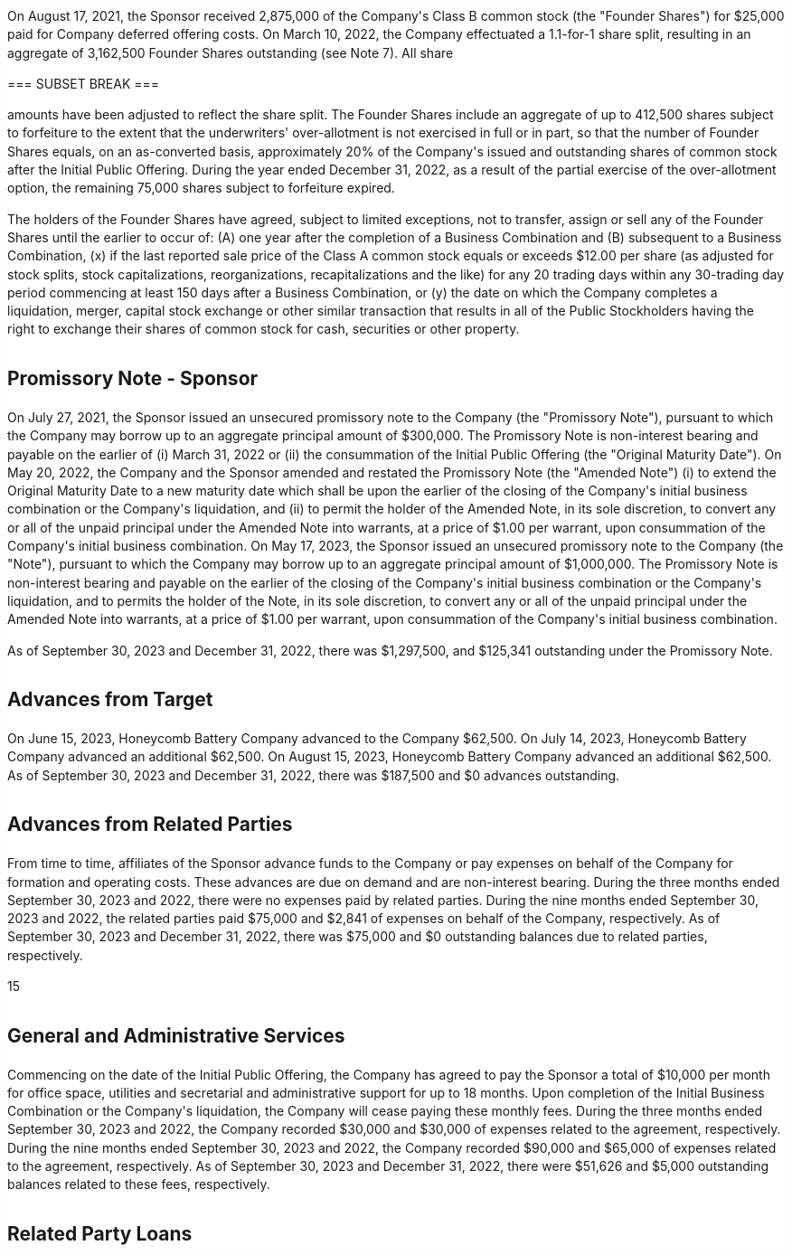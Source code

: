 <p>On August 17, 2021, the Sponsor received 2,875,000 of the Company's Class B common stock (the "Founder Shares") for $25,000 paid for Company deferred offering costs. On March 10, 2022, the Company effectuated a 1.1-for-1 share split, resulting in an aggregate of 3,162,500 Founder Shares outstanding (see Note 7). All share</p>
<p>=== SUBSET BREAK ===</p>
<p>amounts have been adjusted to reflect the share split. The Founder Shares include an aggregate of up to 412,500 shares subject to forfeiture to the extent that the underwriters' over-allotment is not exercised in full or in part, so that the number of Founder Shares equals, on an as-converted basis, approximately 20% of the Company's issued and outstanding shares of common stock after the Initial Public Offering. During the year ended December 31, 2022, as a result of the partial exercise of the over-allotment option, the remaining 75,000 shares subject to forfeiture expired.</p>
<p>The holders of the Founder Shares have agreed, subject to limited exceptions, not to transfer, assign or sell any of the Founder Shares until the earlier to occur of: (A) one year after the completion of a Business Combination and (B) subsequent to a Business Combination, (x) if the last reported sale price of the Class A common stock equals or exceeds $12.00 per share (as adjusted for stock splits, stock capitalizations, reorganizations, recapitalizations and the like) for any 20 trading days within any 30-trading day period commencing at least 150 days after a Business Combination, or (y) the date on which the Company completes a liquidation, merger, capital stock exchange or other similar transaction that results in all of the Public Stockholders having the right to exchange their shares of common stock for cash, securities or other property.</p>
<h2>Promissory Note - Sponsor</h2>
<p>On July 27, 2021, the Sponsor issued an unsecured promissory note to the Company (the "Promissory Note"), pursuant to which the Company may borrow up to an aggregate principal amount of $300,000. The Promissory Note is non-interest bearing and payable on the earlier of (i) March 31, 2022 or (ii) the consummation of the Initial Public Offering (the "Original Maturity Date"). On May 20, 2022, the Company and the Sponsor amended and restated the Promissory Note (the "Amended Note") (i) to extend the Original Maturity Date to a new maturity date which shall be upon the earlier of the closing of the Company's initial business combination or the Company's liquidation, and (ii) to permit the holder of the Amended Note, in its sole discretion, to convert any or all of the unpaid principal under the Amended Note into warrants, at a price of $1.00 per warrant, upon consummation of the Company's initial business combination. On May 17, 2023, the Sponsor issued an unsecured promissory note to the Company (the "Note"), pursuant to which the Company may borrow up to an aggregate principal amount of $1,000,000. The Promissory Note is non-interest bearing and payable on the earlier of the closing of the Company's initial business combination or the Company's liquidation, and to permits the holder of the Note, in its sole discretion, to convert any or all of the unpaid principal under the Amended Note into warrants, at a price of $1.00 per warrant, upon consummation of the Company's initial business combination.</p>
<p>As of September 30, 2023 and December 31, 2022, there was $1,297,500, and $125,341 outstanding under the Promissory Note.</p>
<h2>Advances from Target</h2>
<p>On June 15, 2023, Honeycomb Battery Company advanced to the Company $62,500. On July 14, 2023, Honeycomb Battery Company advanced an additional $62,500. On August 15, 2023, Honeycomb Battery Company advanced an additional $62,500. As of September 30, 2023 and December 31, 2022, there was $187,500 and $0 advances outstanding.</p>
<h2>Advances from Related Parties</h2>
<p>From time to time, affiliates of the Sponsor advance funds to the Company or pay expenses on behalf of the Company for formation and operating costs. These advances are due on demand and are non-interest bearing. During the three months ended September 30, 2023 and 2022, there were no expenses paid by related parties. During the nine months ended September 30, 2023 and 2022, the related parties paid $75,000 and $2,841 of expenses on behalf of the Company, respectively. As of September 30, 2023 and December 31, 2022, there was $75,000 and $0 outstanding balances due to related parties, respectively.</p>
<p>15</p>
<h2>General and Administrative Services</h2>
<p>Commencing on the date of the Initial Public Offering, the Company has agreed to pay the Sponsor a total of $10,000 per month for office space, utilities and secretarial and administrative support for up to 18 months. Upon completion of the Initial Business Combination or the Company's liquidation, the Company will cease paying these monthly fees. During the three months ended September 30, 2023 and 2022, the Company recorded $30,000 and $30,000 of expenses related to the agreement, respectively. During the nine months ended September 30, 2023 and 2022, the Company recorded $90,000 and $65,000 of expenses related to the agreement, respectively. As of September 30, 2023 and December 31, 2022, there were $51,626 and $5,000 outstanding balances related to these fees, respectively.</p>
<h2>Related Party Loans</h2>